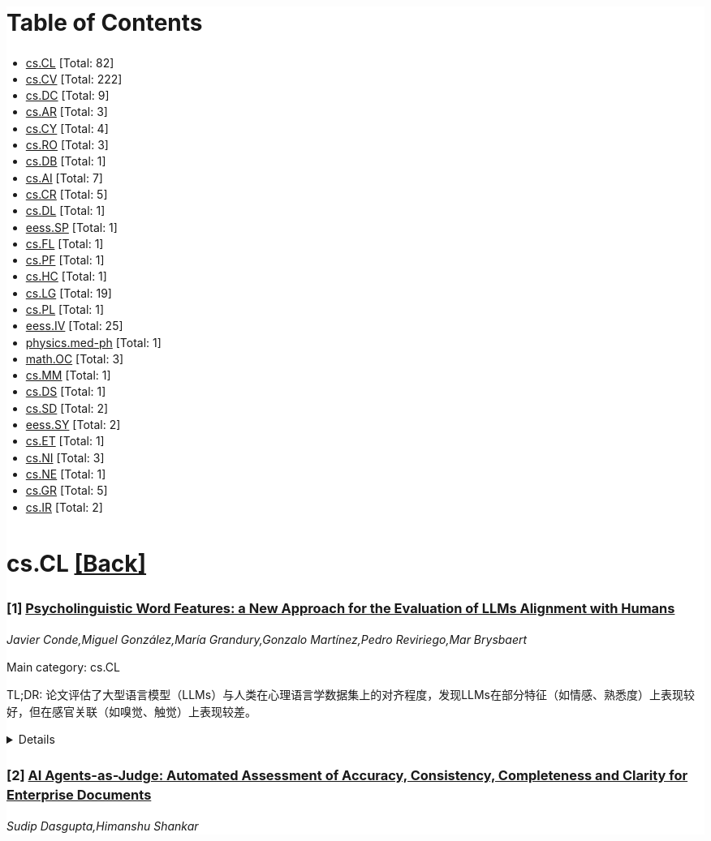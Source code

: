 <div id=toc></div>

# Table of Contents

- [cs.CL](#cs.CL) [Total: 82]
- [cs.CV](#cs.CV) [Total: 222]
- [cs.DC](#cs.DC) [Total: 9]
- [cs.AR](#cs.AR) [Total: 3]
- [cs.CY](#cs.CY) [Total: 4]
- [cs.RO](#cs.RO) [Total: 3]
- [cs.DB](#cs.DB) [Total: 1]
- [cs.AI](#cs.AI) [Total: 7]
- [cs.CR](#cs.CR) [Total: 5]
- [cs.DL](#cs.DL) [Total: 1]
- [eess.SP](#eess.SP) [Total: 1]
- [cs.FL](#cs.FL) [Total: 1]
- [cs.PF](#cs.PF) [Total: 1]
- [cs.HC](#cs.HC) [Total: 1]
- [cs.LG](#cs.LG) [Total: 19]
- [cs.PL](#cs.PL) [Total: 1]
- [eess.IV](#eess.IV) [Total: 25]
- [physics.med-ph](#physics.med-ph) [Total: 1]
- [math.OC](#math.OC) [Total: 3]
- [cs.MM](#cs.MM) [Total: 1]
- [cs.DS](#cs.DS) [Total: 1]
- [cs.SD](#cs.SD) [Total: 2]
- [eess.SY](#eess.SY) [Total: 2]
- [cs.ET](#cs.ET) [Total: 1]
- [cs.NI](#cs.NI) [Total: 3]
- [cs.NE](#cs.NE) [Total: 1]
- [cs.GR](#cs.GR) [Total: 5]
- [cs.IR](#cs.IR) [Total: 2]


<div id='cs.CL'></div>

# cs.CL [[Back]](#toc)

### [1] [Psycholinguistic Word Features: a New Approach for the Evaluation of LLMs Alignment with Humans](https://arxiv.org/abs/2506.22439)
*Javier Conde,Miguel González,María Grandury,Gonzalo Martínez,Pedro Reviriego,Mar Brysbaert*

Main category: cs.CL

TL;DR: 论文评估了大型语言模型（LLMs）与人类在心理语言学数据集上的对齐程度，发现LLMs在部分特征（如情感、熟悉度）上表现较好，但在感官关联（如嗅觉、触觉）上表现较差。


<details><summary>Details</summary></details>


### [2] [AI Agents-as-Judge: Automated Assessment of Accuracy, Consistency, Completeness and Clarity for Enterprise Documents](https://arxiv.org/abs/2506.22485)
*Sudip Dasgupta,Himanshu Shankar*
